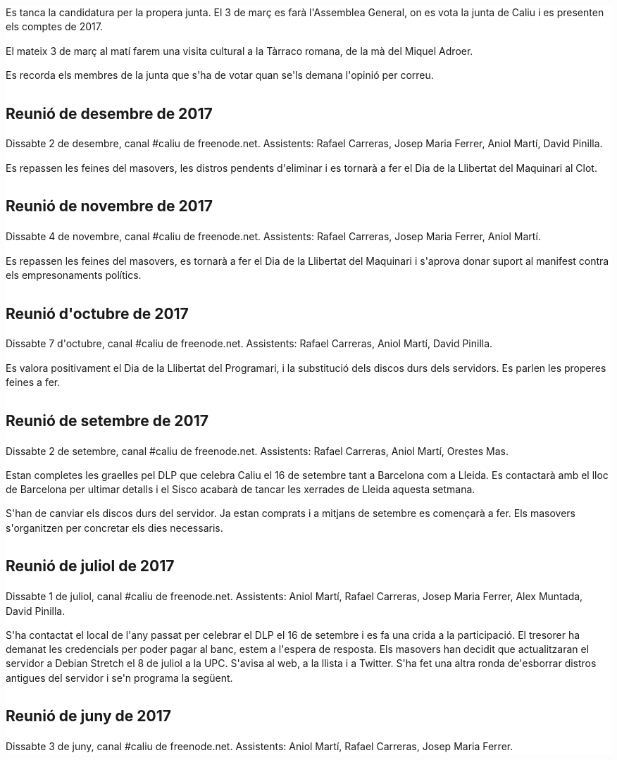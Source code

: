 Es tanca la candidatura per la propera junta. El 3 de març es farà l'Assemblea General, on es vota la junta de Caliu i es presenten els comptes de 2017.

El mateix 3 de març al matí farem una visita cultural a la Tàrraco romana, de la mà del Miquel Adroer.

Es recorda els membres de la junta que s'ha de votar quan se'ls demana l'opinió per correu.

## Reunió de desembre de 2017
Dissabte 2 de desembre, canal #caliu de freenode.net. Assistents: Rafael Carreras, Josep Maria Ferrer, Aniol Martí, David Pinilla.

Es repassen les feines del masovers, les distros pendents d'eliminar i es tornarà a fer el Dia de la Llibertat del Maquinari al Clot.

## Reunió de novembre de 2017
Dissabte 4 de novembre, canal #caliu de freenode.net. Assistents: Rafael Carreras, Josep Maria Ferrer, Aniol Martí.

Es repassen les feines del masovers, es tornarà a fer el Dia de la Llibertat del Maquinari i s'aprova donar suport al manifest contra els empresonaments polítics.

## Reunió d'octubre de 2017
Dissabte 7 d'octubre, canal #caliu de freenode.net. Assistents: Rafael Carreras, Aniol Martí, David Pinilla.

Es valora positivament el Dia de la Llibertat del Programari, i la substitució dels discos durs dels servidors. Es parlen les properes feines a fer.

## Reunió de setembre de 2017
Dissabte 2 de setembre, canal #caliu de freenode.net. Assistents: Rafael Carreras, Aniol Martí, Orestes Mas.

Estan completes les graelles pel DLP que celebra Caliu el 16 de setembre tant a Barcelona com a Lleida. Es contactarà amb el lloc de Barcelona per ultimar detalls i el Sisco acabarà de tancar les xerrades de Lleida aquesta setmana.

S'han de canviar els discos durs del servidor. Ja estan comprats i a mitjans de setembre es començarà a fer. Els masovers s'organitzen per concretar els dies necessaris.


## Reunió de juliol de 2017
Dissabte 1 de juliol, canal #caliu de freenode.net. Assistents: Aniol Martí, Rafael Carreras, Josep Maria Ferrer, Alex Muntada, David Pinilla.

S'ha contactat el local de l'any passat per celebrar el DLP el 16 de setembre i es fa una crida a la participació. El tresorer ha demanat les credencials per poder pagar al banc, estem a l'espera de resposta. Els masovers han decidit que actualitzaran el servidor a Debian Stretch el 8 de juliol a la UPC. S'avisa al web, a la llista i a Twitter. S'ha fet una altra ronda de'esborrar distros antigues del servidor i se'n programa la següent.

## Reunió de juny de 2017
Dissabte 3 de juny, canal #caliu de freenode.net. Assistents: Aniol Martí, Rafael Carreras, Josep Maria Ferrer.
